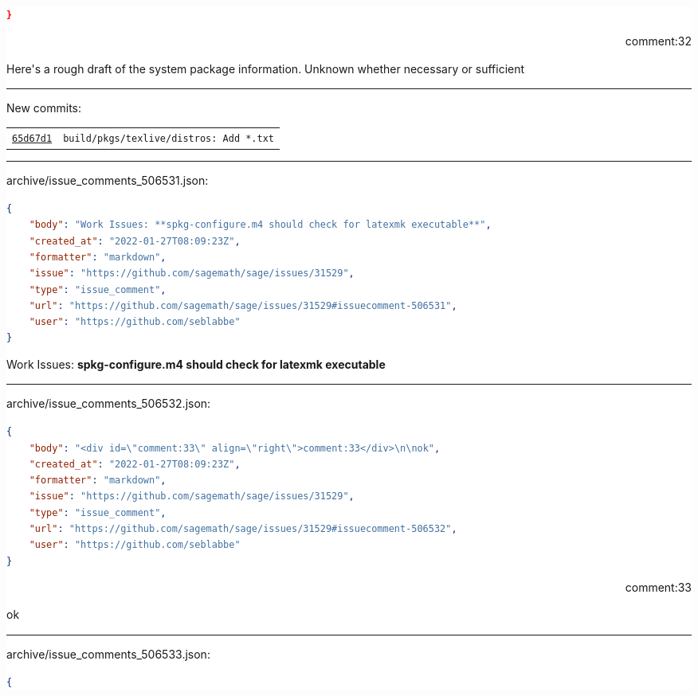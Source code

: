 ```json
}
```

<div id="comment:32" align="right">comment:32</div>

Here's a rough draft of the system package information. Unknown whether necessary or sufficient

---
New commits:
<table><tr><td><a href="https://github.com/sagemath/sagetrac-mirror/commit/65d67d190815985249e00f4b760cc176e0e11cbe"><code>65d67d1</code></a></td><td><code>build/pkgs/texlive/distros: Add *.txt</code></td></tr></table>




---

archive/issue_comments_506531.json:
```json
{
    "body": "Work Issues: **spkg-configure.m4 should check for latexmk executable**",
    "created_at": "2022-01-27T08:09:23Z",
    "formatter": "markdown",
    "issue": "https://github.com/sagemath/sage/issues/31529",
    "type": "issue_comment",
    "url": "https://github.com/sagemath/sage/issues/31529#issuecomment-506531",
    "user": "https://github.com/seblabbe"
}
```

Work Issues: **spkg-configure.m4 should check for latexmk executable**



---

archive/issue_comments_506532.json:
```json
{
    "body": "<div id=\"comment:33\" align=\"right\">comment:33</div>\n\nok",
    "created_at": "2022-01-27T08:09:23Z",
    "formatter": "markdown",
    "issue": "https://github.com/sagemath/sage/issues/31529",
    "type": "issue_comment",
    "url": "https://github.com/sagemath/sage/issues/31529#issuecomment-506532",
    "user": "https://github.com/seblabbe"
}
```

<div id="comment:33" align="right">comment:33</div>

ok



---

archive/issue_comments_506533.json:
```json
{
```